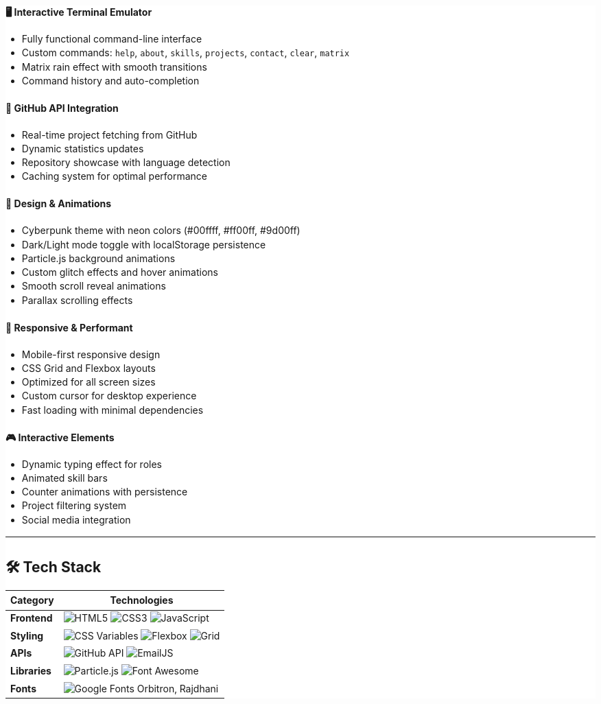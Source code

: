 #### 🖥️ **Interactive Terminal Emulator**
- Fully functional command-line interface
- Custom commands: `help`, `about`, `skills`, `projects`, `contact`, `clear`, `matrix`
- Matrix rain effect with smooth transitions
- Command history and auto-completion

#### 🔗 **GitHub API Integration**
- Real-time project fetching from GitHub
- Dynamic statistics updates
- Repository showcase with language detection
- Caching system for optimal performance

#### 🎨 **Design & Animations**
- Cyberpunk theme with neon colors (#00ffff, #ff00ff, #9d00ff)
- Dark/Light mode toggle with localStorage persistence
- Particle.js background animations
- Custom glitch effects and hover animations
- Smooth scroll reveal animations
- Parallax scrolling effects

#### 📱 **Responsive & Performant**
- Mobile-first responsive design
- CSS Grid and Flexbox layouts
- Optimized for all screen sizes
- Custom cursor for desktop experience
- Fast loading with minimal dependencies

#### 🎮 **Interactive Elements**
- Dynamic typing effect for roles
- Animated skill bars
- Counter animations with persistence
- Project filtering system
- Social media integration

---

## 🛠️ Tech Stack

<div align="center">

| Category | Technologies |
|----------|-------------|
| **Frontend** | ![HTML5](https://img.shields.io/badge/HTML5-E34F26?style=flat&logo=html5&logoColor=white) ![CSS3](https://img.shields.io/badge/CSS3-1572B6?style=flat&logo=css3&logoColor=white) ![JavaScript](https://img.shields.io/badge/JavaScript-F7DF1E?style=flat&logo=javascript&logoColor=black) |
| **Styling** | ![CSS Variables](https://img.shields.io/badge/CSS_Variables-1572B6?style=flat&logo=css3&logoColor=white) ![Flexbox](https://img.shields.io/badge/Flexbox-1572B6?style=flat&logo=css3&logoColor=white) ![Grid](https://img.shields.io/badge/Grid-1572B6?style=flat&logo=css3&logoColor=white) |
| **APIs** | ![GitHub API](https://img.shields.io/badge/GitHub_API-181717?style=flat&logo=github&logoColor=white) ![EmailJS](https://img.shields.io/badge/EmailJS-FF6B6B?style=flat&logo=mail.ru&logoColor=white) |
| **Libraries** | ![Particle.js](https://img.shields.io/badge/Particle.js-00C4CC?style=flat&logo=javascript&logoColor=white) ![Font Awesome](https://img.shields.io/badge/Font_Awesome-339AF0?style=flat&logo=font-awesome&logoColor=white) |
| **Fonts** | ![Google Fonts](https://img.shields.io/badge/Google_Fonts-4285F4?style=flat&logo=google-fonts&logoColor=white) Orbitron, Rajdhani |
